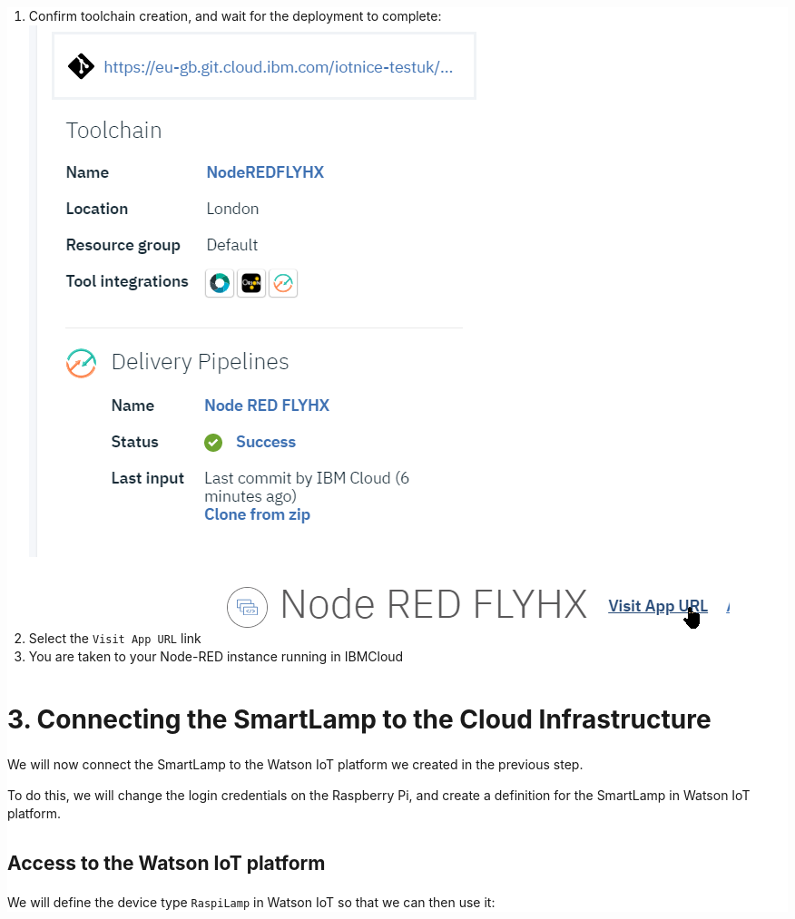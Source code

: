 1. Confirm toolchain creation, and wait for the deployment to complete: ![](images_Lab1/Lab1_SmartLampConnect-91210bcd.png)
1. Select the `Visit App URL` link ![](images_Lab1/Lab1_SmartLampConnect-14d9ade5.png)
1. You are taken to your Node-RED instance running in IBMCloud

# 3. Connecting the SmartLamp to the Cloud Infrastructure
We will now connect the SmartLamp to the Watson IoT platform we created in the previous step.

To do this, we will change the login credentials on the Raspberry Pi, and create a definition for the SmartLamp in Watson IoT platform.

## Access to the Watson IoT platform
We will define the device type `RaspiLamp` in Watson IoT so that we can then use it:
